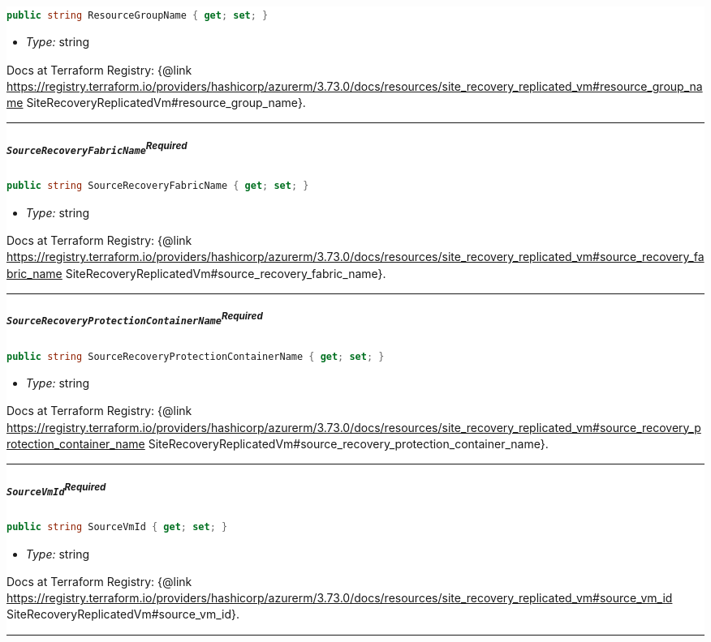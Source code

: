 ```csharp
public string ResourceGroupName { get; set; }
```

- *Type:* string

Docs at Terraform Registry: {@link https://registry.terraform.io/providers/hashicorp/azurerm/3.73.0/docs/resources/site_recovery_replicated_vm#resource_group_name SiteRecoveryReplicatedVm#resource_group_name}.

---

##### `SourceRecoveryFabricName`<sup>Required</sup> <a name="SourceRecoveryFabricName" id="@cdktf/provider-azurerm.siteRecoveryReplicatedVm.SiteRecoveryReplicatedVmConfig.property.sourceRecoveryFabricName"></a>

```csharp
public string SourceRecoveryFabricName { get; set; }
```

- *Type:* string

Docs at Terraform Registry: {@link https://registry.terraform.io/providers/hashicorp/azurerm/3.73.0/docs/resources/site_recovery_replicated_vm#source_recovery_fabric_name SiteRecoveryReplicatedVm#source_recovery_fabric_name}.

---

##### `SourceRecoveryProtectionContainerName`<sup>Required</sup> <a name="SourceRecoveryProtectionContainerName" id="@cdktf/provider-azurerm.siteRecoveryReplicatedVm.SiteRecoveryReplicatedVmConfig.property.sourceRecoveryProtectionContainerName"></a>

```csharp
public string SourceRecoveryProtectionContainerName { get; set; }
```

- *Type:* string

Docs at Terraform Registry: {@link https://registry.terraform.io/providers/hashicorp/azurerm/3.73.0/docs/resources/site_recovery_replicated_vm#source_recovery_protection_container_name SiteRecoveryReplicatedVm#source_recovery_protection_container_name}.

---

##### `SourceVmId`<sup>Required</sup> <a name="SourceVmId" id="@cdktf/provider-azurerm.siteRecoveryReplicatedVm.SiteRecoveryReplicatedVmConfig.property.sourceVmId"></a>

```csharp
public string SourceVmId { get; set; }
```

- *Type:* string

Docs at Terraform Registry: {@link https://registry.terraform.io/providers/hashicorp/azurerm/3.73.0/docs/resources/site_recovery_replicated_vm#source_vm_id SiteRecoveryReplicatedVm#source_vm_id}.

---